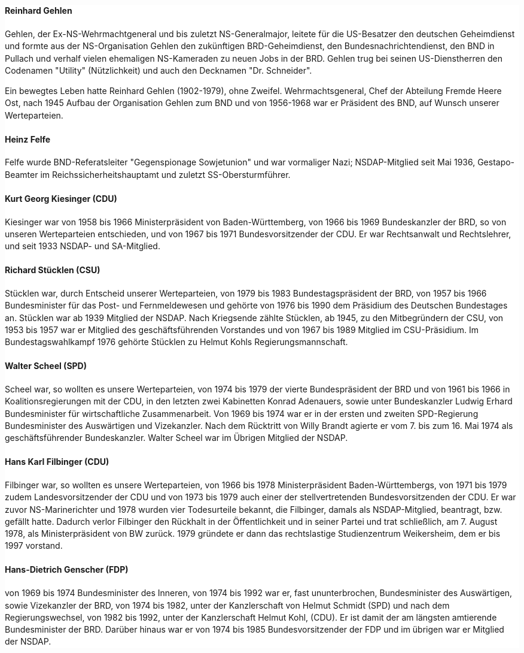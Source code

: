 #### Reinhard Gehlen

Gehlen, der Ex-NS-Wehrmachtgeneral und bis zuletzt NS-Generalmajor, leitete für die US-Besatzer den deutschen Geheimdienst und formte aus der NS-Organisation Gehlen den zukünftigen BRD-Geheimdienst, den Bundesnachrichtendienst, den BND in Pullach und verhalf vielen ehemaligen NS-Kameraden zu neuen Jobs in der BRD. Gehlen trug bei seinen US-Dienstherren den Codenamen "Utility" (Nützlichkeit) und auch den Decknamen "Dr. Schneider".

Ein bewegtes Leben hatte Reinhard Gehlen (1902-1979), ohne Zweifel. Wehrmachtsgeneral, Chef der Abteilung Fremde Heere Ost, nach 1945 Aufbau der Organisation Gehlen zum BND und von 1956-1968 war er Präsident des BND, auf Wunsch unserer Werteparteien.

#### Heinz Felfe

Felfe wurde BND-Referatsleiter "Gegenspionage Sowjetunion" und war vormaliger Nazi; NSDAP-Mitglied seit Mai 1936, Gestapo-Beamter im Reichssicherheitshauptamt und zuletzt SS-Obersturmführer.

#### Kurt Georg Kiesinger (CDU)

Kiesinger war von 1958 bis 1966 Ministerpräsident von Baden-Württemberg, von 1966 bis 1969 Bundeskanzler der BRD, so von unseren Werteparteien entschieden, und von 1967 bis 1971 Bundesvorsitzender der CDU. Er war Rechtsanwalt und Rechtslehrer, und seit 1933 NSDAP- und SA-Mitglied.

#### Richard Stücklen (CSU)

Stücklen war, durch Entscheid unserer Werteparteien, von 1979 bis 1983 Bundestagspräsident der BRD, von 1957 bis 1966 Bundesminister für das Post- und Fernmeldewesen und gehörte von 1976 bis 1990 dem Präsidium des Deutschen Bundestages an. Stücklen war ab 1939 Mitglied der NSDAP. Nach Kriegsende zählte Stücklen, ab 1945, zu den Mitbegründern der CSU, von 1953 bis 1957 war er Mitglied des geschäftsführenden Vorstandes und von 1967 bis 1989 Mitglied im CSU-Präsidium. Im Bundestagswahlkampf 1976 gehörte Stücklen zu Helmut Kohls Regierungsmannschaft.

#### Walter Scheel (SPD)

Scheel war, so wollten es unsere Werteparteien, von 1974 bis 1979 der vierte Bundespräsident der BRD und von 1961 bis 1966 in Koalitionsregierungen mit der CDU, in den letzten zwei Kabinetten Konrad Adenauers, sowie unter Bundeskanzler Ludwig Erhard Bundesminister für wirtschaftliche Zusammenarbeit. Von 1969 bis 1974 war er in der ersten und zweiten SPD-Regierung Bundesminister des Auswärtigen und Vizekanzler. Nach dem Rücktritt von Willy Brandt agierte er vom 7. bis zum 16. Mai 1974 als geschäftsführender Bundeskanzler. Walter Scheel war im Übrigen Mitglied der NSDAP.

#### Hans Karl Filbinger (CDU)

Filbinger war, so wollten es unsere Werteparteien, von 1966 bis 1978 Ministerpräsident Baden-Württembergs, von 1971 bis 1979 zudem Landesvorsitzender der CDU und von 1973 bis 1979 auch einer der stellvertretenden Bundesvorsitzenden der CDU. Er war zuvor NS-Marinerichter und 1978 wurden vier Todesurteile bekannt, die Filbinger, damals als NSDAP-Mitglied, beantragt, bzw. gefällt hatte. Dadurch verlor Filbinger den Rückhalt in der Öffentlichkeit und in seiner Partei und trat schließlich, am 7. August 1978, als Ministerpräsident von BW zurück. 1979 gründete er dann das rechtslastige Studienzentrum Weikersheim, dem er bis 1997 vorstand.

#### Hans-Dietrich Genscher (FDP)

von 1969 bis 1974 Bundesminister des Inneren, von 1974 bis 1992 war er, fast ununterbrochen, Bundesminister des Auswärtigen, sowie Vizekanzler der BRD, von 1974 bis 1982, unter der Kanzlerschaft von Helmut Schmidt (SPD) und nach dem Regierungswechsel, von 1982 bis 1992, unter der Kanzlerschaft Helmut Kohl, (CDU). Er ist damit der am längsten amtierende Bundesminister der BRD. Darüber hinaus war er von 1974 bis 1985 Bundesvorsitzender der FDP und im übrigen war er Mitglied der NSDAP.
